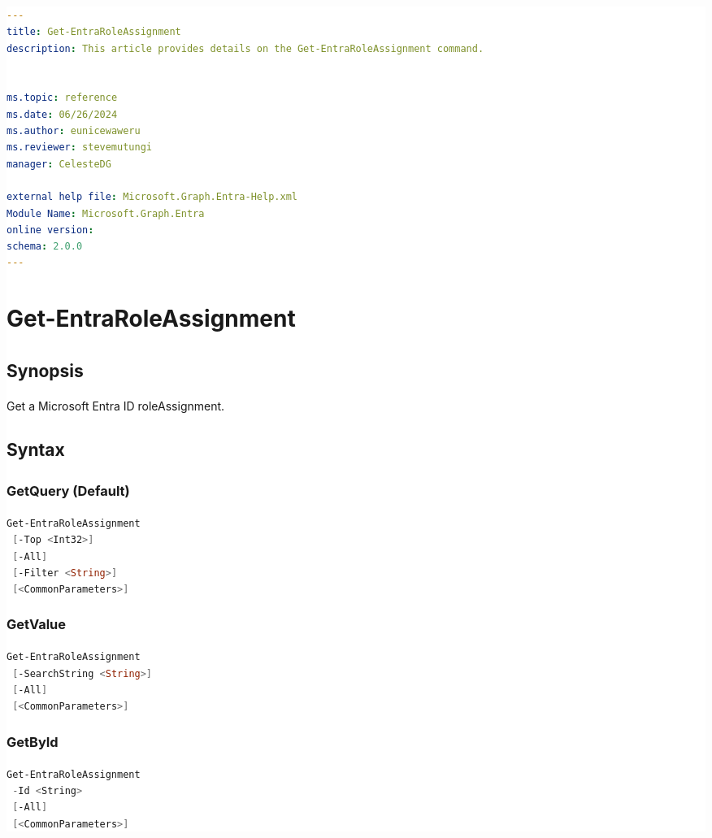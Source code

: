 ```yaml
---
title: Get-EntraRoleAssignment
description: This article provides details on the Get-EntraRoleAssignment command.


ms.topic: reference
ms.date: 06/26/2024
ms.author: eunicewaweru
ms.reviewer: stevemutungi
manager: CelesteDG

external help file: Microsoft.Graph.Entra-Help.xml
Module Name: Microsoft.Graph.Entra
online version:
schema: 2.0.0
---
```


# Get-EntraRoleAssignment

## Synopsis

Get a Microsoft Entra ID roleAssignment.

## Syntax

### GetQuery (Default)

```powershell
Get-EntraRoleAssignment 
 [-Top <Int32>] 
 [-All] 
 [-Filter <String>] 
 [<CommonParameters>]
```

### GetValue

```powershell
Get-EntraRoleAssignment 
 [-SearchString <String>] 
 [-All] 
 [<CommonParameters>]
```

### GetById

```powershell
Get-EntraRoleAssignment 
 -Id <String> 
 [-All] 
 [<CommonParameters>]
```
